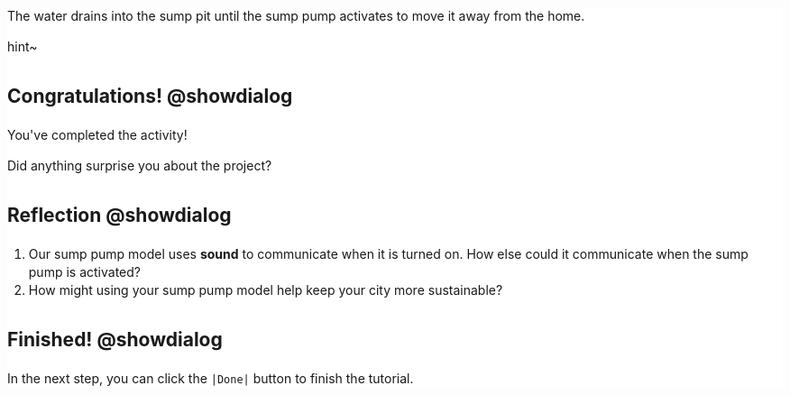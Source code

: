 The water drains into the sump pit until the sump pump activates to move it away from the home.

hint~

## Congratulations! @showdialog

You've completed the activity!

Did anything surprise you about the project?

## Reflection @showdialog

1. Our sump pump model uses **sound** to communicate when it is turned on. How else could it communicate when the sump pump is activated?
2. How might using your sump pump model help keep your city more sustainable?

## Finished! @showdialog

In the next step, you can click the `|Done|` button to finish the tutorial.
